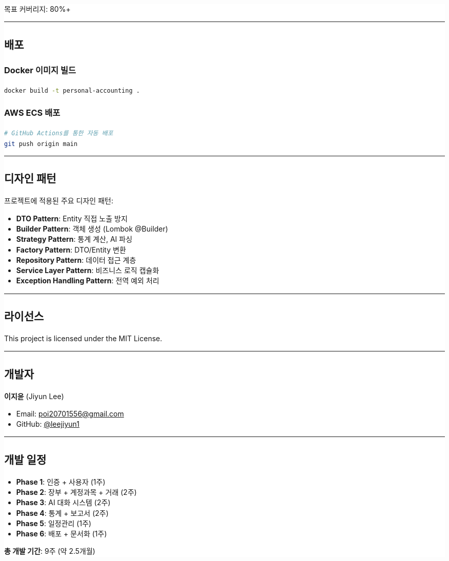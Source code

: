 목표 커버리지: 80%+

---

## 배포

### Docker 이미지 빌드
```bash
docker build -t personal-accounting .
```

### AWS ECS 배포
```bash
# GitHub Actions를 통한 자동 배포
git push origin main
```

---

## 디자인 패턴

프로젝트에 적용된 주요 디자인 패턴:

- **DTO Pattern**: Entity 직접 노출 방지
- **Builder Pattern**: 객체 생성 (Lombok @Builder)
- **Strategy Pattern**: 통계 계산, AI 파싱
- **Factory Pattern**: DTO/Entity 변환
- **Repository Pattern**: 데이터 접근 계층
- **Service Layer Pattern**: 비즈니스 로직 캡슐화
- **Exception Handling Pattern**: 전역 예외 처리

---

## 라이선스

This project is licensed under the MIT License.

---

## 개발자

**이지윤** (Jiyun Lee)
- Email: poi20701556@gmail.com
- GitHub: [@leejiyun1](https://github.com/leejiyun1)

---

## 개발 일정

- **Phase 1**: 인증 + 사용자 (1주)
- **Phase 2**: 장부 + 계정과목 + 거래 (2주)
- **Phase 3**: AI 대화 시스템 (2주)
- **Phase 4**: 통계 + 보고서 (2주)
- **Phase 5**: 일정관리 (1주)
- **Phase 6**: 배포 + 문서화 (1주)

**총 개발 기간**: 9주 (약 2.5개월)